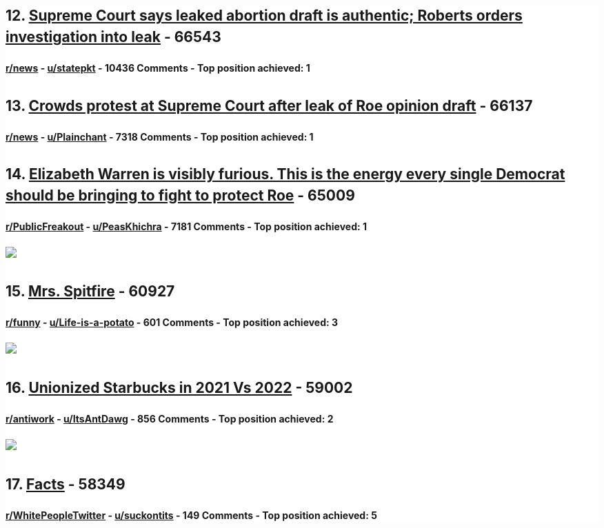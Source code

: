 ## 12. [Supreme Court says leaked abortion draft is authentic; Roberts orders investigation into leak](http://reddit.com/r/news/comments/uhio5w/supreme_court_says_leaked_abortion_draft_is/) - 66543
#### [r/news](http://reddit.com/r/news) - [u/statepkt](http://reddit.com/u/statepkt) - 10436 Comments - Top position achieved: 1

## 13. [Crowds protest at Supreme Court after leak of Roe opinion draft](http://reddit.com/r/news/comments/uhovij/crowds_protest_at_supreme_court_after_leak_of_roe/) - 66137
#### [r/news](http://reddit.com/r/news) - [u/Plainchant](http://reddit.com/u/Plainchant) - 7318 Comments - Top position achieved: 1

## 14. [Elizabeth Warren is visibly furious. This is the energy every single Democrat should be bringing to fight to protect Roe](http://reddit.com/r/PublicFreakout/comments/uhou9i/elizabeth_warren_is_visibly_furious_this_is_the/) - 65009
#### [r/PublicFreakout](http://reddit.com/r/PublicFreakout) - [u/PeasKhichra](http://reddit.com/u/PeasKhichra) - 7181 Comments - Top position achieved: 1

<a href="https://v.redd.it/s0kw1oucjbx81"><img src="https://b.thumbs.redditmedia.com/UtmiIiLoKDi6Xrm14xH0QHJkPsRPmnh7MV2kZ3NWw2U.jpg"></img></a>

## 15. [Mrs. Spitfire](http://reddit.com/r/funny/comments/uhidjb/mrs_spitfire/) - 60927
#### [r/funny](http://reddit.com/r/funny) - [u/Life-is-a-potato](http://reddit.com/u/Life-is-a-potato) - 601 Comments - Top position achieved: 3

<a href="https://i.redd.it/yl1p3ibh2ax81.jpg"><img src="https://b.thumbs.redditmedia.com/YC3bYvEaIp5whSBZ6Kbwr1CoXsv4TBHFQKFgNV533uc.jpg"></img></a>

## 16. [Unionized Starbucks in 2021 Vs 2022](http://reddit.com/r/antiwork/comments/uhnmxy/unionized_starbucks_in_2021_vs_2022/) - 59002
#### [r/antiwork](http://reddit.com/r/antiwork) - [u/ItsAntDawg](http://reddit.com/u/ItsAntDawg) - 856 Comments - Top position achieved: 2

<a href="https://i.redd.it/tv1mhlcs9bx81.jpg"><img src="https://a.thumbs.redditmedia.com/7se73BUjZbz9AV0WtJUhY9OCYsMegJV265a_qykKfF0.jpg"></img></a>

## 17. [Facts](http://reddit.com/r/WhitePeopleTwitter/comments/uhm5oq/facts/) - 58349
#### [r/WhitePeopleTwitter](http://reddit.com/r/WhitePeopleTwitter) - [u/suckontits](http://reddit.com/u/suckontits) - 149 Comments - Top position achieved: 5
